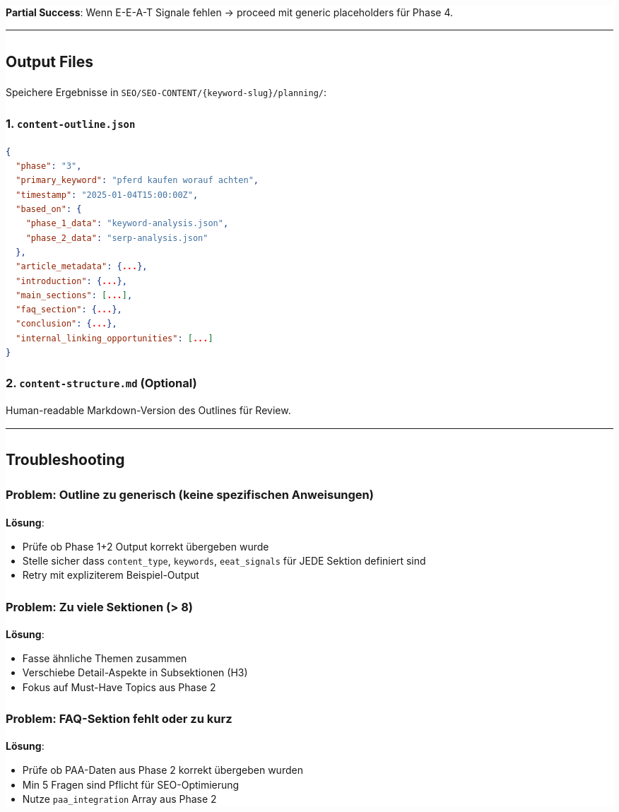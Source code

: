 **Partial Success**: Wenn E-E-A-T Signale fehlen → proceed mit generic placeholders für Phase 4.

---

## Output Files

Speichere Ergebnisse in `SEO/SEO-CONTENT/{keyword-slug}/planning/`:

### 1. `content-outline.json`
```json
{
  "phase": "3",
  "primary_keyword": "pferd kaufen worauf achten",
  "timestamp": "2025-01-04T15:00:00Z",
  "based_on": {
    "phase_1_data": "keyword-analysis.json",
    "phase_2_data": "serp-analysis.json"
  },
  "article_metadata": {...},
  "introduction": {...},
  "main_sections": [...],
  "faq_section": {...},
  "conclusion": {...},
  "internal_linking_opportunities": [...]
}
```

### 2. `content-structure.md` (Optional)
Human-readable Markdown-Version des Outlines für Review.

---

## Troubleshooting

### Problem: Outline zu generisch (keine spezifischen Anweisungen)
**Lösung**:
- Prüfe ob Phase 1+2 Output korrekt übergeben wurde
- Stelle sicher dass `content_type`, `keywords`, `eeat_signals` für JEDE Sektion definiert sind
- Retry mit expliziterem Beispiel-Output

### Problem: Zu viele Sektionen (> 8)
**Lösung**:
- Fasse ähnliche Themen zusammen
- Verschiebe Detail-Aspekte in Subsektionen (H3)
- Fokus auf Must-Have Topics aus Phase 2

### Problem: FAQ-Sektion fehlt oder zu kurz
**Lösung**:
- Prüfe ob PAA-Daten aus Phase 2 korrekt übergeben wurden
- Min 5 Fragen sind Pflicht für SEO-Optimierung
- Nutze `paa_integration` Array aus Phase 2
